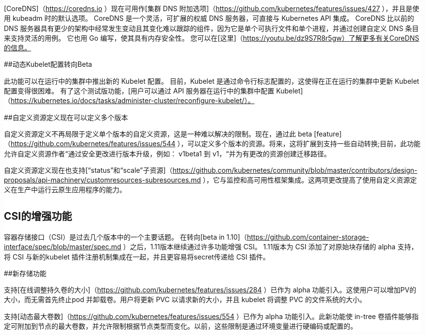  

[CoreDNS]（https://coredns.io ）现在可用作[集群 DNS 附加选项]（https://github.com/kubernetes/features/issues/427 ），并且是使用 kubeadm 时的默认选项。 CoreDNS 是一个灵活，可扩展的权威 DNS 服务器，可直接与 Kubernetes API 集成。 CoreDNS 比以前的 DNS 服务器具有更少的架构中经常发生变动且其变化难以跟踪的组件，因为它是单个可执行文件和单个进程，并通过创建自定义 DNS 条目来支持灵活的用例。 它也用 Go 编写，使其具有内存安全性。 您可以在[这里]（https://youtu.be/dz9S7R8r5gw）了解更多有关CoreDNS的信息。

 



 

##动态Kubelet配置转向Beta

 

此功能可以在运行中的集群中推出新的 Kubelet 配置。 目前，Kubelet 是通过命令行标志配置的，这使得在正在运行的集群中更新 Kubelet 配置变得很困难。 有了这个测试版功能，[用户可以通过 API 服务器在运行中的集群中配置 Kubelet]（https://kubernetes.io/docs/tasks/administer-cluster/reconfigure-kubelet/）。
 



 

##自定义资源定义现在可以定义多个版本

 

自定义资源定义不再局限于定义单个版本的自定义资源，这是一种难以解决的限制。现在，通过此 beta [feature]（https://github.com/kubernetes/features/issues/544 ），可以定义多个版本的资源。将来，这将扩展到支持一些自动转换;目前，此功能允许自定义资源作者“通过安全更改进行版本升级，例如： v1beta1 到 v1，“并为有更改的资源创建迁移路径。

 

自定义资源定义现在也支持[“status”和“scale”子资源]（https://github.com/kubernetes/community/blob/master/contributors/design-proposals/api-machinery/customresources-subresources.md ），它与监控和高可用性框架集成。这两项更改提高了使用自定义资源定义在生产中运行云原生应用程序的能力。

 



 

## CSI的增强功能

 

容器存储接口（CSI）是过去几个版本中的一个主要话题。 在转向[beta in 1.10]（https://github.com/container-storage-interface/spec/blob/master/spec.md ）之后，1.11版本继续通过许多功能增强 CSI。 1.11版本为 CSI 添加了对原始块存储的 alpha 支持，将 CSI 与新的kubelet 插件注册机制集成在一起，并且更容易将secret传递给 CSI 插件。




 
##新存储功能

 

支持[在线调整持久卷的大小]（https://github.com/kubernetes/features/issues/284 ）已作为 alpha 功能引入。这使用户可以增加PV的大小，而无需首先终止pod 并卸载卷。用户将更新 PVC 以请求新的大小，并且 kubelet 将调整 PVC 的文件系统的大小。

 

支持[动态最大卷数]（https://github.com/kubernetes/features/issues/554 ）已作为 alpha 功能引入。此新功能使 in-tree 卷插件能够指定可附加到节点的最大卷数，并允许限制根据节点类型而变化。以前，这些限制是通过环境变量进行硬编码或配置的。

 